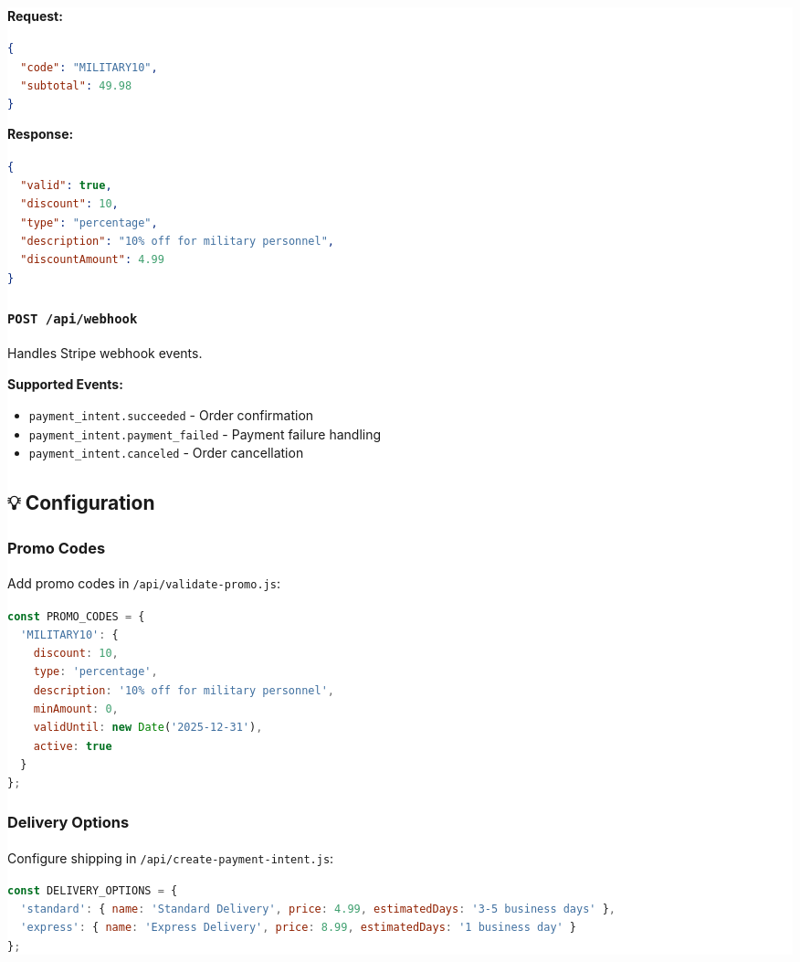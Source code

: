 **Request:**
```json
{
  "code": "MILITARY10",
  "subtotal": 49.98
}
```

**Response:**
```json
{
  "valid": true,
  "discount": 10,
  "type": "percentage",
  "description": "10% off for military personnel",
  "discountAmount": 4.99
}
```

### `POST /api/webhook`
Handles Stripe webhook events.

**Supported Events:**
- `payment_intent.succeeded` - Order confirmation
- `payment_intent.payment_failed` - Payment failure handling
- `payment_intent.canceled` - Order cancellation

## 💡 Configuration

### Promo Codes
Add promo codes in `/api/validate-promo.js`:

```javascript
const PROMO_CODES = {
  'MILITARY10': {
    discount: 10,
    type: 'percentage',
    description: '10% off for military personnel',
    minAmount: 0,
    validUntil: new Date('2025-12-31'),
    active: true
  }
};
```

### Delivery Options
Configure shipping in `/api/create-payment-intent.js`:

```javascript
const DELIVERY_OPTIONS = {
  'standard': { name: 'Standard Delivery', price: 4.99, estimatedDays: '3-5 business days' },
  'express': { name: 'Express Delivery', price: 8.99, estimatedDays: '1 business day' }
};
```
